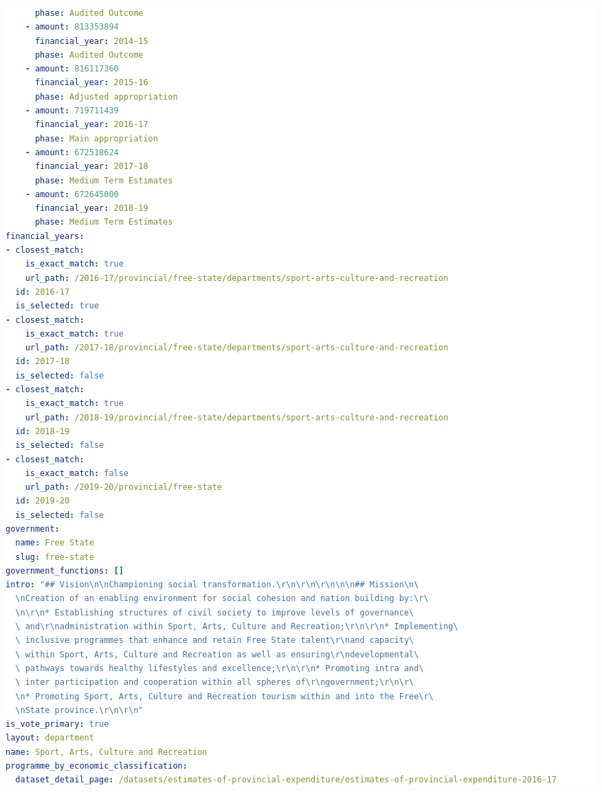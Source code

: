 ```yaml
      phase: Audited Outcome
    - amount: 813353894
      financial_year: 2014-15
      phase: Audited Outcome
    - amount: 816117360
      financial_year: 2015-16
      phase: Adjusted appropriation
    - amount: 719711439
      financial_year: 2016-17
      phase: Main appropriation
    - amount: 672518624
      financial_year: 2017-18
      phase: Medium Term Estimates
    - amount: 672645000
      financial_year: 2018-19
      phase: Medium Term Estimates
financial_years:
- closest_match:
    is_exact_match: true
    url_path: /2016-17/provincial/free-state/departments/sport-arts-culture-and-recreation
  id: 2016-17
  is_selected: true
- closest_match:
    is_exact_match: true
    url_path: /2017-18/provincial/free-state/departments/sport-arts-culture-and-recreation
  id: 2017-18
  is_selected: false
- closest_match:
    is_exact_match: true
    url_path: /2018-19/provincial/free-state/departments/sport-arts-culture-and-recreation
  id: 2018-19
  is_selected: false
- closest_match:
    is_exact_match: false
    url_path: /2019-20/provincial/free-state
  id: 2019-20
  is_selected: false
government:
  name: Free State
  slug: free-state
government_functions: []
intro: "## Vision\n\nChampioning social transformation.\r\n\r\n\r\n\n\n## Mission\n\
  \nCreation of an enabling environment for social cohesion and nation building by:\r\
  \n\r\n* Establishing structures of civil society to improve levels of governance\
  \ and\r\nadministration within Sport, Arts, Culture and Recreation;\r\n\r\n* Implementing\
  \ inclusive programmes that enhance and retain Free State talent\r\nand capacity\
  \ within Sport, Arts, Culture and Recreation as well as ensuring\r\ndevelopmental\
  \ pathways towards healthy lifestyles and excellence;\r\n\r\n* Promoting intra and\
  \ inter participation and cooperation within all spheres of\r\ngovernment;\r\n\r\
  \n* Promoting Sport, Arts, Culture and Recreation tourism within and into the Free\r\
  \nState province.\r\n\r\n"
is_vote_primary: true
layout: department
name: Sport, Arts, Culture and Recreation
programme_by_economic_classification:
  dataset_detail_page: /datasets/estimates-of-provincial-expenditure/estimates-of-provincial-expenditure-2016-17
```